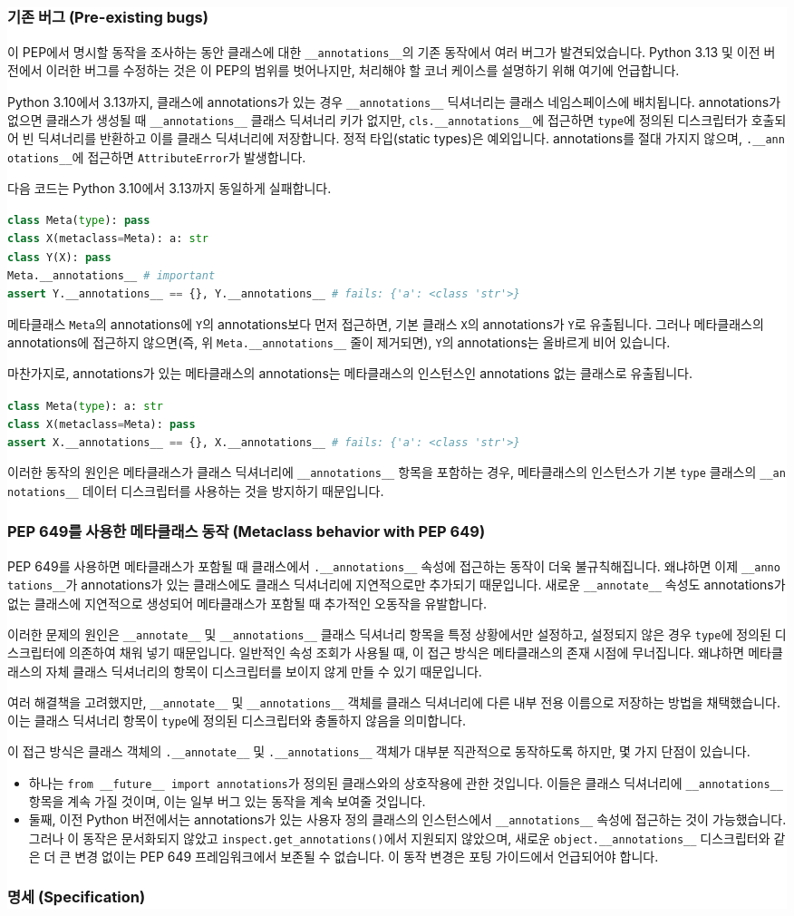 ### 기존 버그 (Pre-existing bugs)

이 PEP에서 명시할 동작을 조사하는 동안 클래스에 대한 `__annotations__`의 기존 동작에서 여러 버그가 발견되었습니다. Python 3.13 및 이전 버전에서 이러한 버그를 수정하는 것은 이 PEP의 범위를 벗어나지만, 처리해야 할 코너 케이스를 설명하기 위해 여기에 언급합니다.

Python 3.10에서 3.13까지, 클래스에 annotations가 있는 경우 `__annotations__` 딕셔너리는 클래스 네임스페이스에 배치됩니다. annotations가 없으면 클래스가 생성될 때 `__annotations__` 클래스 딕셔너리 키가 없지만, `cls.__annotations__`에 접근하면 `type`에 정의된 디스크립터가 호출되어 빈 딕셔너리를 반환하고 이를 클래스 딕셔너리에 저장합니다. 정적 타입(static types)은 예외입니다. annotations를 절대 가지지 않으며, `.__annotations__`에 접근하면 `AttributeError`가 발생합니다.

다음 코드는 Python 3.10에서 3.13까지 동일하게 실패합니다.

```python
class Meta(type): pass
class X(metaclass=Meta): a: str
class Y(X): pass
Meta.__annotations__ # important
assert Y.__annotations__ == {}, Y.__annotations__ # fails: {'a': <class 'str'>}
```

메타클래스 `Meta`의 annotations에 `Y`의 annotations보다 먼저 접근하면, 기본 클래스 `X`의 annotations가 `Y`로 유출됩니다. 그러나 메타클래스의 annotations에 접근하지 않으면(즉, 위 `Meta.__annotations__` 줄이 제거되면), `Y`의 annotations는 올바르게 비어 있습니다.

마찬가지로, annotations가 있는 메타클래스의 annotations는 메타클래스의 인스턴스인 annotations 없는 클래스로 유출됩니다.

```python
class Meta(type): a: str
class X(metaclass=Meta): pass
assert X.__annotations__ == {}, X.__annotations__ # fails: {'a': <class 'str'>}
```

이러한 동작의 원인은 메타클래스가 클래스 딕셔너리에 `__annotations__` 항목을 포함하는 경우, 메타클래스의 인스턴스가 기본 `type` 클래스의 `__annotations__` 데이터 디스크립터를 사용하는 것을 방지하기 때문입니다.

### PEP 649를 사용한 메타클래스 동작 (Metaclass behavior with PEP 649)

PEP 649를 사용하면 메타클래스가 포함될 때 클래스에서 `.__annotations__` 속성에 접근하는 동작이 더욱 불규칙해집니다. 왜냐하면 이제 `__annotations__`가 annotations가 있는 클래스에도 클래스 딕셔너리에 지연적으로만 추가되기 때문입니다. 새로운 `__annotate__` 속성도 annotations가 없는 클래스에 지연적으로 생성되어 메타클래스가 포함될 때 추가적인 오동작을 유발합니다.

이러한 문제의 원인은 `__annotate__` 및 `__annotations__` 클래스 딕셔너리 항목을 특정 상황에서만 설정하고, 설정되지 않은 경우 `type`에 정의된 디스크립터에 의존하여 채워 넣기 때문입니다. 일반적인 속성 조회가 사용될 때, 이 접근 방식은 메타클래스의 존재 시점에 무너집니다. 왜냐하면 메타클래스의 자체 클래스 딕셔너리의 항목이 디스크립터를 보이지 않게 만들 수 있기 때문입니다.

여러 해결책을 고려했지만, `__annotate__` 및 `__annotations__` 객체를 클래스 딕셔너리에 다른 내부 전용 이름으로 저장하는 방법을 채택했습니다. 이는 클래스 딕셔너리 항목이 `type`에 정의된 디스크립터와 충돌하지 않음을 의미합니다.

이 접근 방식은 클래스 객체의 `.__annotate__` 및 `.__annotations__` 객체가 대부분 직관적으로 동작하도록 하지만, 몇 가지 단점이 있습니다.

*   하나는 `from __future__ import annotations`가 정의된 클래스와의 상호작용에 관한 것입니다. 이들은 클래스 딕셔너리에 `__annotations__` 항목을 계속 가질 것이며, 이는 일부 버그 있는 동작을 계속 보여줄 것입니다.
*   둘째, 이전 Python 버전에서는 annotations가 있는 사용자 정의 클래스의 인스턴스에서 `__annotations__` 속성에 접근하는 것이 가능했습니다. 그러나 이 동작은 문서화되지 않았고 `inspect.get_annotations()`에서 지원되지 않았으며, 새로운 `object.__annotations__` 디스크립터와 같은 더 큰 변경 없이는 PEP 649 프레임워크에서 보존될 수 없습니다. 이 동작 변경은 포팅 가이드에서 언급되어야 합니다.

### 명세 (Specification)
